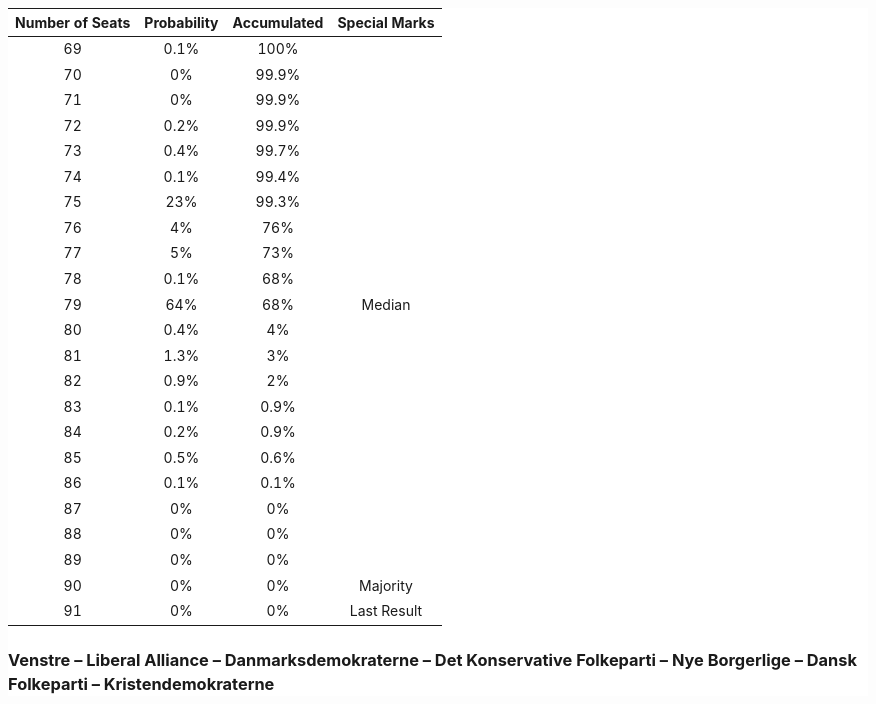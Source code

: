 | Number of Seats | Probability | Accumulated | Special Marks |
|:---------------:|:-----------:|:-----------:|:-------------:|
| 69 | 0.1% | 100% |  |
| 70 | 0% | 99.9% |  |
| 71 | 0% | 99.9% |  |
| 72 | 0.2% | 99.9% |  |
| 73 | 0.4% | 99.7% |  |
| 74 | 0.1% | 99.4% |  |
| 75 | 23% | 99.3% |  |
| 76 | 4% | 76% |  |
| 77 | 5% | 73% |  |
| 78 | 0.1% | 68% |  |
| 79 | 64% | 68% | Median |
| 80 | 0.4% | 4% |  |
| 81 | 1.3% | 3% |  |
| 82 | 0.9% | 2% |  |
| 83 | 0.1% | 0.9% |  |
| 84 | 0.2% | 0.9% |  |
| 85 | 0.5% | 0.6% |  |
| 86 | 0.1% | 0.1% |  |
| 87 | 0% | 0% |  |
| 88 | 0% | 0% |  |
| 89 | 0% | 0% |  |
| 90 | 0% | 0% | Majority |
| 91 | 0% | 0% | Last Result |

### Venstre – Liberal Alliance – Danmarksdemokraterne – Det Konservative Folkeparti – Nye Borgerlige – Dansk Folkeparti – Kristendemokraterne
